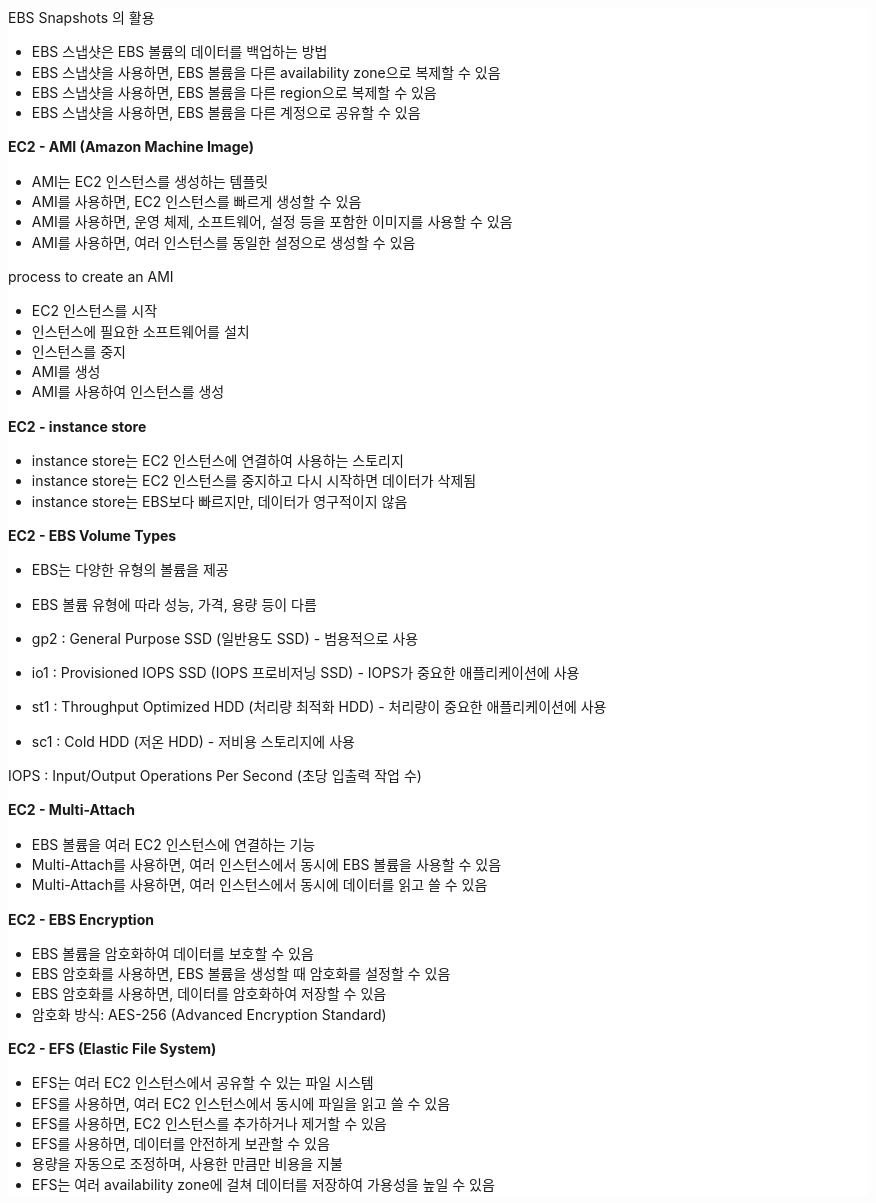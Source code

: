 EBS Snapshots 의 활용

- EBS 스냅샷은 EBS 볼륨의 데이터를 백업하는 방법
- EBS 스냅샷을 사용하면, EBS 볼륨을 다른 availability zone으로 복제할 수 있음
- EBS 스냅샷을 사용하면, EBS 볼륨을 다른 region으로 복제할 수 있음
- EBS 스냅샷을 사용하면, EBS 볼륨을 다른 계정으로 공유할 수 있음

**EC2 - AMI (Amazon Machine Image)**

- AMI는 EC2 인스턴스를 생성하는 템플릿
- AMI를 사용하면, EC2 인스턴스를 빠르게 생성할 수 있음
- AMI를 사용하면, 운영 체제, 소프트웨어, 설정 등을 포함한 이미지를 사용할 수 있음
- AMI를 사용하면, 여러 인스턴스를 동일한 설정으로 생성할 수 있음

process to create an AMI

- EC2 인스턴스를 시작
- 인스턴스에 필요한 소프트웨어를 설치
- 인스턴스를 중지
- AMI를 생성
- AMI를 사용하여 인스턴스를 생성

**EC2 - instance store**

- instance store는 EC2 인스턴스에 연결하여 사용하는 스토리지
- instance store는 EC2 인스턴스를 중지하고 다시 시작하면 데이터가 삭제됨
- instance store는 EBS보다 빠르지만, 데이터가 영구적이지 않음

**EC2 - EBS Volume Types**

- EBS는 다양한 유형의 볼륨을 제공
- EBS 볼륨 유형에 따라 성능, 가격, 용량 등이 다름

- gp2 : General Purpose SSD (일반용도 SSD) - 범용적으로 사용
- io1 : Provisioned IOPS SSD (IOPS 프로비저닝 SSD) - IOPS가 중요한 애플리케이션에 사용
- st1 : Throughput Optimized HDD (처리량 최적화 HDD) - 처리량이 중요한 애플리케이션에 사용
- sc1 : Cold HDD (저온 HDD) - 저비용 스토리지에 사용

IOPS : Input/Output Operations Per Second (초당 입출력 작업 수)

**EC2 - Multi-Attach**

- EBS 볼륨을 여러 EC2 인스턴스에 연결하는 기능
- Multi-Attach를 사용하면, 여러 인스턴스에서 동시에 EBS 볼륨을 사용할 수 있음
- Multi-Attach를 사용하면, 여러 인스턴스에서 동시에 데이터를 읽고 쓸 수 있음

**EC2 - EBS Encryption**

- EBS 볼륨을 암호화하여 데이터를 보호할 수 있음
- EBS 암호화를 사용하면, EBS 볼륨을 생성할 때 암호화를 설정할 수 있음
- EBS 암호화를 사용하면, 데이터를 암호화하여 저장할 수 있음
- 암호화 방식: AES-256 (Advanced Encryption Standard)

**EC2 - EFS (Elastic File System)**

- EFS는 여러 EC2 인스턴스에서 공유할 수 있는 파일 시스템
- EFS를 사용하면, 여러 EC2 인스턴스에서 동시에 파일을 읽고 쓸 수 있음
- EFS를 사용하면, EC2 인스턴스를 추가하거나 제거할 수 있음
- EFS를 사용하면, 데이터를 안전하게 보관할 수 있음
- 용량을 자동으로 조정하며, 사용한 만큼만 비용을 지불
- EFS는 여러 availability zone에 걸쳐 데이터를 저장하여 가용성을 높일 수 있음
